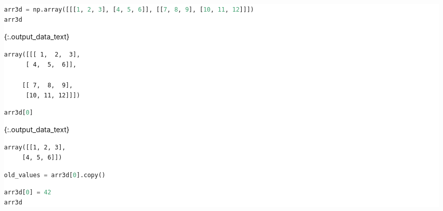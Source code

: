 


  <div class="input_area" markdown="1">
  
```python
arr3d = np.array([[[1, 2, 3], [4, 5, 6]], [[7, 8, 9], [10, 11, 12]]])
arr3d
```

  </div>
  



  {:.output_data_text}
  ```
  array([[[ 1,  2,  3],
        [ 4,  5,  6]],

       [[ 7,  8,  9],
        [10, 11, 12]]])
  ```
  



  <div class="input_area" markdown="1">
  
```python
arr3d[0]
```

  </div>
  



  {:.output_data_text}
  ```
  array([[1, 2, 3],
       [4, 5, 6]])
  ```
  



  <div class="input_area" markdown="1">
  
```python
old_values = arr3d[0].copy()
```

  </div>
  

  <div class="input_area" markdown="1">
  
```python
arr3d[0] = 42
arr3d
```

  </div>
  


